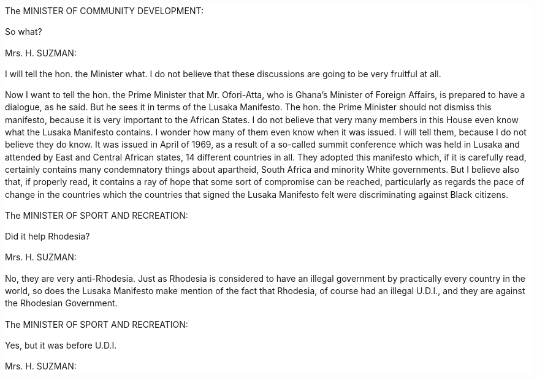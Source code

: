 </speech>

<speech by="#minister_of_community_development">

<from>The <person refersTo="hansard_za">MINISTER OF COMMUNITY DEVELOPMENT</person>:</from>

<p>So what?</p>

</speech>

<speech by="#suzman">

<from>Mrs. <person refersTo="hansard_za">H. SUZMAN</person>:</from>

<p>I will tell the hon. the Minister what. I do not believe that these discussions are going to be very fruitful at all.</p>

<p>Now I want to tell the hon. the Prime Minister that Mr. Ofori-Atta, who is Ghana&#x2019;s Minister of Foreign Affairs, is prepared to have a dialogue, as he said. But he sees it in terms of the Lusaka Manifesto. The hon. the Prime Minister should not dismiss this manifesto, because it is very important to the African States. I do not believe that very many members in this House even know what the Lusaka Manifesto contains. I wonder how many of them even know when it was issued. I will tell them, because I do not believe they do know. It was issued in April of 1969, as a result of a so-called summit conference which was held in Lusaka and attended by East and Central African states, 14 different countries in all. They adopted this manifesto which, if it is carefully read, certainly contains many condemnatory things about apartheid, South Africa and minority White governments. But I believe also that, if properly read, it contains a ray of hope that some sort of compromise can be reached, particularly as regards the pace of change in the countries which the countries that signed the Lusaka Manifesto felt were discriminating against Black citizens.</p>

</speech>

<speech by="#minister_of_sport_and_recreation">

<from>The <person refersTo="hansard_za">MINISTER OF SPORT AND RECREATION</person>:</from>

<p>Did it help Rhodesia?</p>

</speech>

<speech by="#suzman">

<from>Mrs. <person refersTo="hansard_za">H. SUZMAN</person>:</from>

<p>No, they are very anti-Rhodesia. Just as Rhodesia is considered to have an illegal government by practically every country in the world, so does the Lusaka Manifesto make mention of the fact that Rhodesia, of course had an illegal U.D.I., and they are against the Rhodesian Government.</p>

</speech>

<speech by="#minister_of_sport_and_recreation">

<from>The <person refersTo="hansard_za">MINISTER OF SPORT AND RECREATION</person>:</from>

<p>Yes, but it was before U.D.I.</p>

</speech>

<speech by="#suzman">

<from>Mrs. <person refersTo="hansard_za">H. SUZMAN</person>:</from>
